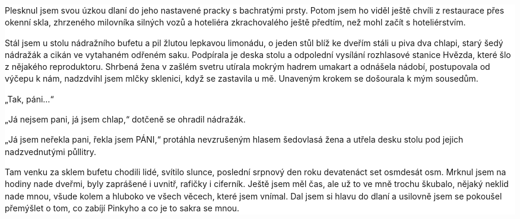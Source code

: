 Plesknul jsem svou úzkou dlaní do jeho nastavené pracky s bachratými prsty. Potom jsem ho viděl ještě chvíli z restaurace přes okenní skla, zhrzeného milovníka silných vozů a hoteliéra zkrachovalého ještě předtím, než mohl začít s hoteliérstvím.

Stál jsem u stolu nádražního bufetu a pil žlutou lepkavou limonádu, o jeden stůl blíž ke dveřím stáli u piva dva chlapi, starý šedý nádražák a cikán ve vytahaném odřeném saku. Podpírala je deska stolu a odpolední vysílání rozhlasové stanice Hvězda, které šlo z nějakého reproduktoru. Shrbená žena v zašlém svetru utírala mokrým hadrem umakart a odnášela nádobí, postupovala od výčepu k nám, nadzdvihl jsem mlčky sklenici, když se zastavila u mě. Unaveným krokem se došourala k mým sousedům.

„Tak, páni…“

„Já nejsem pani, já jsem chlap,“ dotčeně se ohradil nádražák.

„Já jsem neřekla pani, řekla jsem PÁNI,“ protáhla nevzrušeným hlasem šedovlasá žena a utřela desku stolu pod jejich nadzvednutými půllitry.

Tam venku za sklem bufetu chodili lidé, svítilo slunce, poslední srpnový den roku devatenáct set osmdesát osm. Mrknul jsem na hodiny nade dveřmi, byly zaprášené i uvnitř, rafičky i ciferník. Ještě jsem měl čas, ale už to ve mně trochu škubalo, nějaký neklid nade mnou, všude kolem a hluboko ve všech věcech, které jsem vnímal. Dal jsem si hlavu do dlaní a usilovně jsem se pokoušel přemýšlet o tom, co zabíjí Pinkyho a co je to sakra se mnou.

</section>
